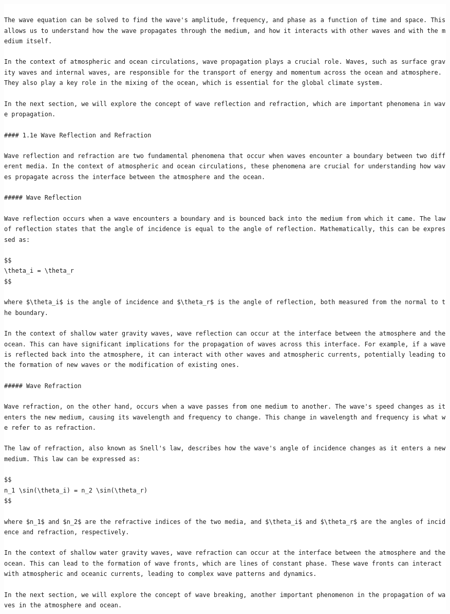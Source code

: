 ```

The wave equation can be solved to find the wave's amplitude, frequency, and phase as a function of time and space. This allows us to understand how the wave propagates through the medium, and how it interacts with other waves and with the medium itself.

In the context of atmospheric and ocean circulations, wave propagation plays a crucial role. Waves, such as surface gravity waves and internal waves, are responsible for the transport of energy and momentum across the ocean and atmosphere. They also play a key role in the mixing of the ocean, which is essential for the global climate system.

In the next section, we will explore the concept of wave reflection and refraction, which are important phenomena in wave propagation.

#### 1.1e Wave Reflection and Refraction

Wave reflection and refraction are two fundamental phenomena that occur when waves encounter a boundary between two different media. In the context of atmospheric and ocean circulations, these phenomena are crucial for understanding how waves propagate across the interface between the atmosphere and the ocean.

##### Wave Reflection

Wave reflection occurs when a wave encounters a boundary and is bounced back into the medium from which it came. The law of reflection states that the angle of incidence is equal to the angle of reflection. Mathematically, this can be expressed as:

$$
\theta_i = \theta_r
$$

where $\theta_i$ is the angle of incidence and $\theta_r$ is the angle of reflection, both measured from the normal to the boundary.

In the context of shallow water gravity waves, wave reflection can occur at the interface between the atmosphere and the ocean. This can have significant implications for the propagation of waves across this interface. For example, if a wave is reflected back into the atmosphere, it can interact with other waves and atmospheric currents, potentially leading to the formation of new waves or the modification of existing ones.

##### Wave Refraction

Wave refraction, on the other hand, occurs when a wave passes from one medium to another. The wave's speed changes as it enters the new medium, causing its wavelength and frequency to change. This change in wavelength and frequency is what we refer to as refraction.

The law of refraction, also known as Snell's law, describes how the wave's angle of incidence changes as it enters a new medium. This law can be expressed as:

$$
n_1 \sin(\theta_i) = n_2 \sin(\theta_r)
$$

where $n_1$ and $n_2$ are the refractive indices of the two media, and $\theta_i$ and $\theta_r$ are the angles of incidence and refraction, respectively.

In the context of shallow water gravity waves, wave refraction can occur at the interface between the atmosphere and the ocean. This can lead to the formation of wave fronts, which are lines of constant phase. These wave fronts can interact with atmospheric and oceanic currents, leading to complex wave patterns and dynamics.

In the next section, we will explore the concept of wave breaking, another important phenomenon in the propagation of waves in the atmosphere and ocean.

```